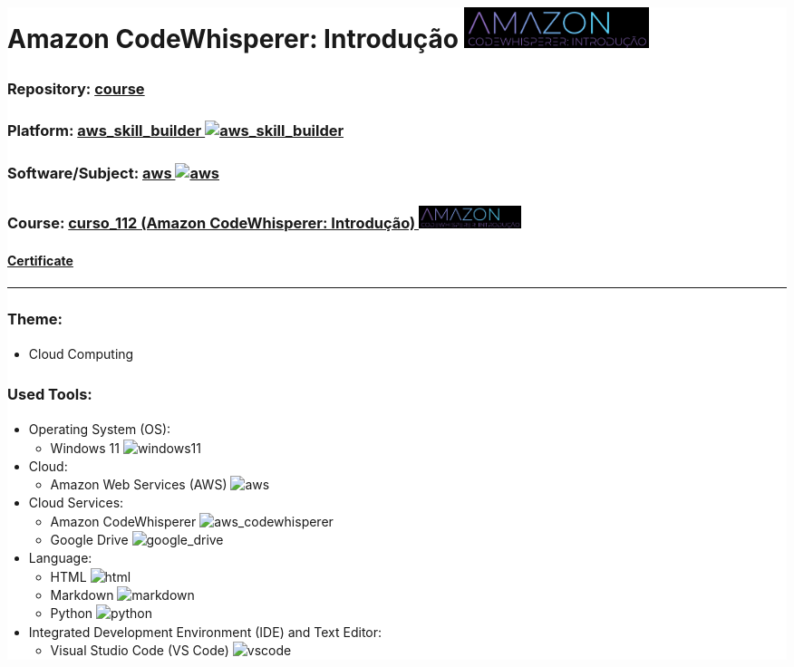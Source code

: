 # Amazon CodeWhisperer: Introdução   <img src="./0-aux/logo_course.png" alt="curso_112" width="auto" height="45">

### Repository: [course](../../../)   
### Platform: <a href="../../">aws_skill_builder   <img src="https://github.com/PedroHeeger/main/blob/main/0-aux/logos/plataforma/aws_skill_builder.png" alt="aws_skill_builder" width="auto" height="25"></a>
### Software/Subject: <a href="../">aws   <img src="https://cdn.jsdelivr.net/gh/devicons/devicon/icons/amazonwebservices/amazonwebservices-original.svg" alt="aws" width="auto" height="25"></a>
### Course: <a href="./">curso_112 (Amazon CodeWhisperer: Introdução)   <img src="./0-aux/logo_course.png" alt="curso_112" width="auto" height="25"></a>

#### <a href="https://github.com/PedroHeeger/main/blob/main/cert_ti/04-curso/cloud/aws/(23-12-28)_Amazon_CodeWhisperer..._PH_AWSSB.pdf">Certificate</a>

---

### Theme:
- Cloud Computing

### Used Tools:
- Operating System (OS): 
  - Windows 11   <img src="https://github.com/PedroHeeger/main/blob/main/0-aux/logos/software/windows11.png" alt="windows11" width="auto" height="25">
- Cloud:
  - Amazon Web Services (AWS)   <img src="https://cdn.jsdelivr.net/gh/devicons/devicon/icons/amazonwebservices/amazonwebservices-original.svg" alt="aws" width="auto" height="25">
- Cloud Services:
  - Amazon CodeWhisperer   <img src="https://github.com/PedroHeeger/main/blob/main/0-aux/logos/cloud/aws_codewhisperer.jpg" alt="aws_codewhisperer" width="auto" height="25">
  - Google Drive   <img src="https://github.com/PedroHeeger/main/blob/main/0-aux/logos/software/google_drive.png" alt="google_drive" width="auto" height="25">
- Language:
  - HTML   <img src="https://cdn.jsdelivr.net/gh/devicons/devicon/icons/html5/html5-original.svg" alt="html" width="auto" height="25">
  - Markdown   <img src="https://cdn.jsdelivr.net/gh/devicons/devicon/icons/markdown/markdown-original.svg" alt="markdown" width="auto" height="25">
  - Python   <img src="https://cdn.jsdelivr.net/gh/devicons/devicon/icons/python/python-original.svg" alt="python" width="auto" height="25">
- Integrated Development Environment (IDE) and Text Editor:
  - Visual Studio Code (VS Code)   <img src="https://cdn.jsdelivr.net/gh/devicons/devicon/icons/vscode/vscode-original.svg" alt="vscode" width="auto" height="25">